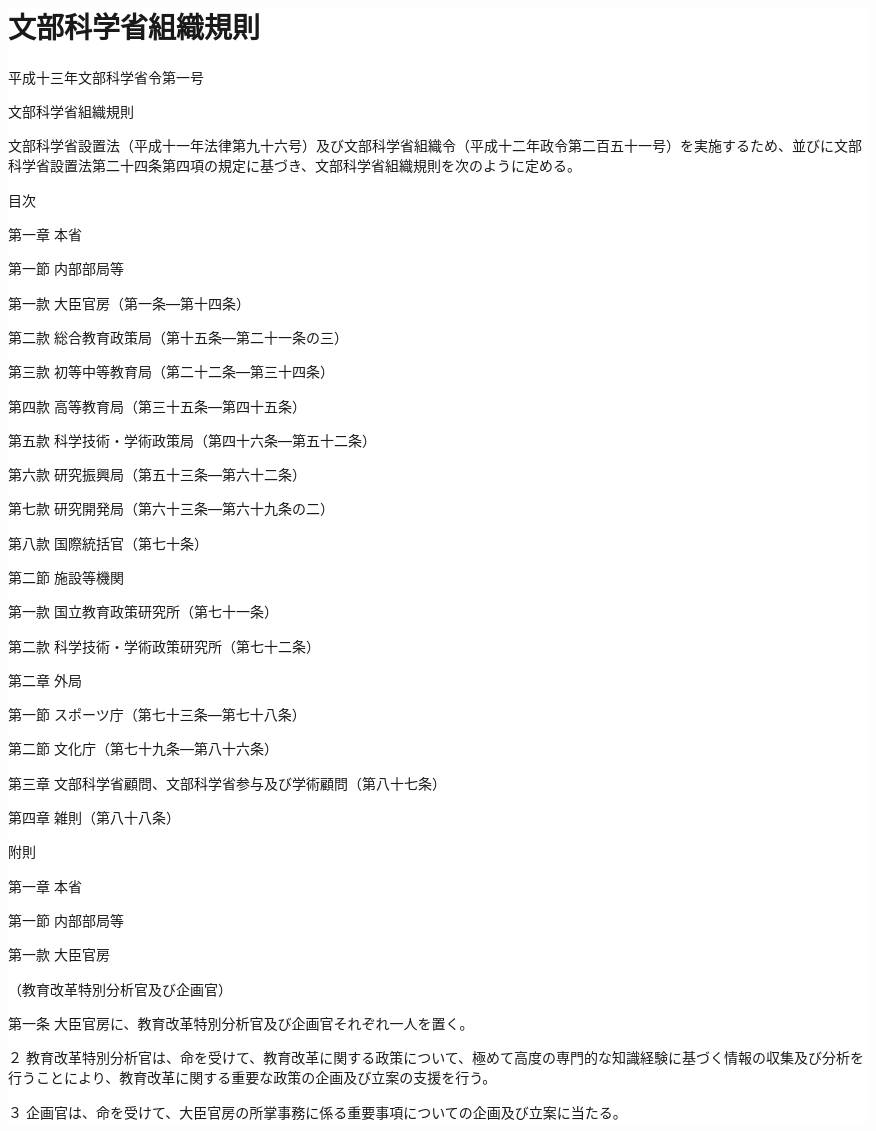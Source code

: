 # 文部科学省組織規則

平成十三年文部科学省令第一号

文部科学省組織規則

文部科学省設置法（平成十一年法律第九十六号）及び文部科学省組織令（平成十二年政令第二百五十一号）を実施するため、並びに文部科学省設置法第二十四条第四項の規定に基づき、文部科学省組織規則を次のように定める。

目次

第一章 本省

第一節 内部部局等

第一款 大臣官房（第一条―第十四条）

第二款 総合教育政策局（第十五条―第二十一条の三）

第三款 初等中等教育局（第二十二条―第三十四条）

第四款 高等教育局（第三十五条―第四十五条）

第五款 科学技術・学術政策局（第四十六条―第五十二条）

第六款 研究振興局（第五十三条―第六十二条）

第七款 研究開発局（第六十三条―第六十九条の二）

第八款 国際統括官（第七十条）

第二節 施設等機関

第一款 国立教育政策研究所（第七十一条）

第二款 科学技術・学術政策研究所（第七十二条）

第二章 外局

第一節 スポーツ庁（第七十三条―第七十八条）

第二節 文化庁（第七十九条―第八十六条）

第三章 文部科学省顧問、文部科学省参与及び学術顧問（第八十七条）

第四章 雑則（第八十八条）

附則

第一章 本省

第一節 内部部局等

第一款 大臣官房

（教育改革特別分析官及び企画官）

第一条 大臣官房に、教育改革特別分析官及び企画官それぞれ一人を置く。

２ 教育改革特別分析官は、命を受けて、教育改革に関する政策について、極めて高度の専門的な知識経験に基づく情報の収集及び分析を行うことにより、教育改革に関する重要な政策の企画及び立案の支援を行う。

３ 企画官は、命を受けて、大臣官房の所掌事務に係る重要事項についての企画及び立案に当たる。
